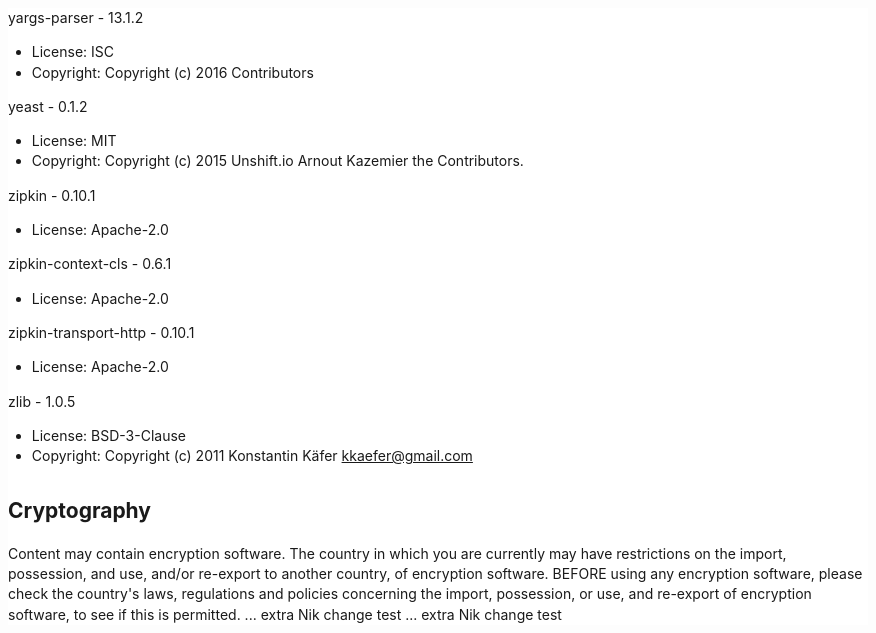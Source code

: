 yargs-parser - 13.1.2
 * License: ISC
 * Copyright: Copyright (c) 2016  Contributors

yeast - 0.1.2
 * License: MIT
 * Copyright: Copyright (c) 2015 Unshift.io  Arnout Kazemier   the Contributors.

zipkin - 0.10.1
 * License: Apache-2.0

zipkin-context-cls - 0.6.1
 * License: Apache-2.0

zipkin-transport-http - 0.10.1
 * License: Apache-2.0

zlib - 1.0.5
 * License: BSD-3-Clause
 * Copyright: Copyright (c) 2011  Konstantin Käfer <kkaefer@gmail.com>


## Cryptography

Content may contain encryption software. The country in which you are currently
may have restrictions on the import, possession, and use, and/or re-export to
another country, of encryption software. BEFORE using any encryption software,
please check the country's laws, regulations and policies concerning the import,
possession, or use, and re-export of encryption software, to see if this is
permitted.
 ... extra Nik change test ... extra Nik change test